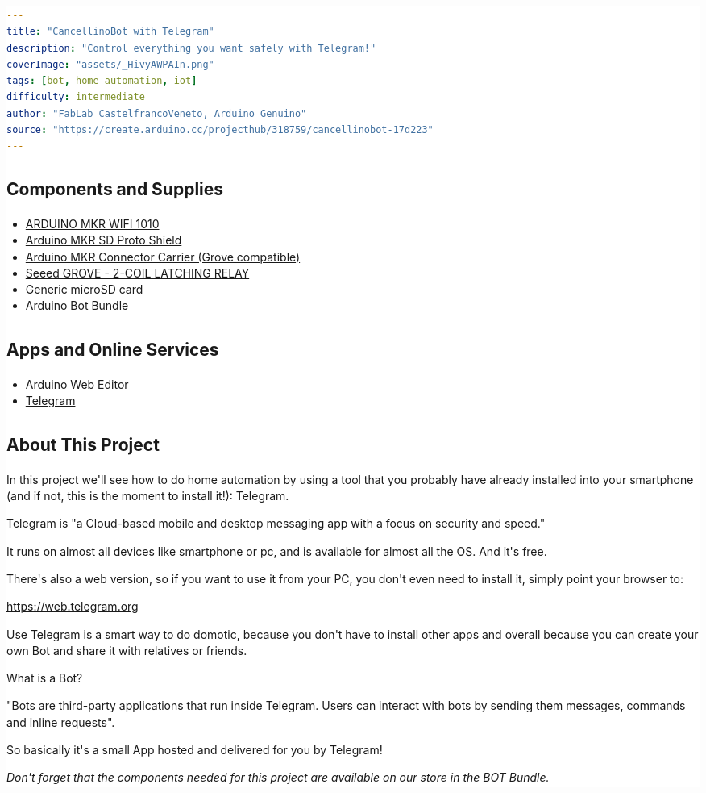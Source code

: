```yaml
---
title: "CancellinoBot with Telegram"
description: "Control everything you want safely with Telegram!"
coverImage: "assets/_HivyAWPAIn.png"
tags: [bot, home automation, iot]
difficulty: intermediate
author: "FabLab_CastelfrancoVeneto, Arduino_Genuino"
source: "https://create.arduino.cc/projecthub/318759/cancellinobot-17d223"
---
```


## Components and Supplies

- [ARDUINO MKR WIFI 1010](https://store.arduino.cc/arduino-mkr-wifi-1010)
- [Arduino MKR SD Proto Shield](https://store.arduino.cc/mkr-sd-proto-shield)
- [Arduino MKR Connector Carrier (Grove compatible)](https://store.arduino.cc/arduino-mkr-connector-carrier)
- [Seeed GROVE - 2-COIL LATCHING RELAY](https://store.arduino.cc/grove-2-coil-latching-relay)
- Generic microSD card
- [Arduino Bot Bundle](https://store.arduino.cc/bot-bundle)

## Apps and Online Services

- [Arduino Web Editor](https://create.arduino.cc/editor)
- [Telegram](https://telegram.org/)

## About This Project

In this project we'll see how to do home automation by using a tool that you probably have already installed into your smartphone (and if not, this is the moment to install it!): Telegram.

Telegram is "a Cloud-based mobile and desktop messaging app with a focus on security and speed."

It runs on almost all devices like smartphone or pc, and is available for almost all the OS. And it's free.

There's also a web version, so if you want to use it from your PC, you don't even need to install it, simply point your browser to:

https://web.telegram.org

Use Telegram is a smart way to do domotic, because you don't have to install other apps and overall because you can create your own Bot and share it with relatives or friends.

What is a Bot? 

"Bots are third-party applications that run inside Telegram. Users can interact with bots by sending them messages, commands and inline requests".

So basically it's a small App hosted and delivered for you by Telegram! 

*Don't forget that the components needed for this project are available on our store in the [BOT Bundle](https://store.arduino.cc/bot-bundle).*
